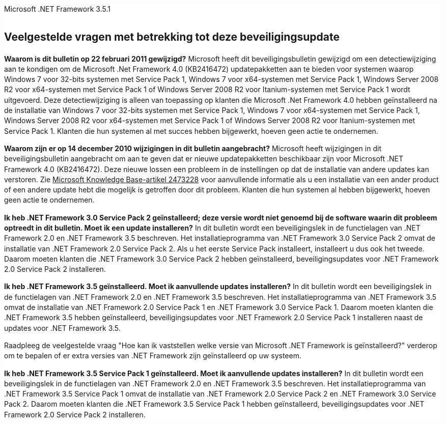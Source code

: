 </td>
<td style="border:1px solid black;">
Microsoft .NET Framework 3.5.1
</td>
</tr>
</table>
 
Veelgestelde vragen met betrekking tot deze beveiligingsupdate
--------------------------------------------------------------

<span></span>
**Waarom is dit bulletin op 22 februari 2011 gewijzigd?**
Microsoft heeft dit beveiligingsbulletin gewijzigd om een detectiewijziging aan te kondigen om de Microsoft .Net Framework 4.0 (KB2416472) updatepakketten aan te bieden voor systemen waarop Windows 7 voor 32-bits systemen met Service Pack 1, Windows 7 voor x64-systemen met Service Pack 1, Windows Server 2008 R2 voor x64-systemen met Service Pack 1 of Windows Server 2008 R2 voor Itanium-systemen met Service Pack 1 wordt uitgevoerd. Deze detectiewijziging is alleen van toepassing op klanten die Microsoft .Net Framework 4.0 hebben geïnstalleerd na de installatie van Windows 7 voor 32-bits systemen met Service Pack 1, Windows 7 voor x64-systemen met Service Pack 1, Windows Server 2008 R2 voor x64-systemen met Service Pack 1 of Windows Server 2008 R2 voor Itanium-systemen met Service Pack 1. Klanten die hun systemen al met succes hebben bijgewerkt, hoeven geen actie te ondernemen.

**Waarom zijn er op 14 december 2010 wijzigingen in dit bulletin aangebracht?**
Microsoft heeft wijzigingen in dit beveiligingsbulletin aangebracht om aan te geven dat er nieuwe updatepakketten beschikbaar zijn voor Microsoft .NET Framework 4.0 (KB2416472). Deze nieuwe lossen een probleem in de instellingen op dat de installatie van andere updates kan verstoren. Zie [Microsoft Knowledge Base-artikel 2473228](http://support.microsoft.com/kb/2473228) voor aanvullende informatie als u een installatie van een ander product of een andere update hebt die mogelijk is getroffen door dit probleem. Klanten die hun systemen al hebben bijgewerkt, hoeven geen actie te ondernemen.

**Ik heb .NET Framework 3.0 Service Pack 2 geïnstalleerd; deze versie wordt niet genoemd bij de software waarin dit probleem optreedt in dit bulletin. Moet ik een update installeren?**
In dit bulletin wordt een beveiligingslek in de functielagen van .NET Framework 2.0 en .NET Framework 3.5 beschreven. Het installatieprogramma van .NET Framework 3.0 Service Pack 2 omvat de installatie van .NET Framework 2.0 Service Pack 2. Als u het eerste Service Pack installeert, installeert u dus ook het tweede. Daarom moeten klanten die .NET Framework 3.0 Service Pack 2 hebben geïnstalleerd, beveiligingsupdates voor .NET Framework 2.0 Service Pack 2 installeren.

**Ik heb .NET Framework 3.5 geïnstalleerd. Moet ik aanvullende updates installeren?**
In dit bulletin wordt een beveiligingslek in de functielagen van .NET Framework 2.0 en .NET Framework 3.5 beschreven. Het installatieprogramma van .NET Framework 3.5 omvat de installatie van .NET Framework 2.0 Service Pack 1 en .NET Framework 3.0 Service Pack 1. Daarom moeten klanten die .NET Framework 3.5 hebben geïnstalleerd, beveiligingsupdates voor .NET Framework 2.0 Service Pack 1 installeren naast de updates voor .NET Framework 3.5.

Raadpleeg de veelgestelde vraag "Hoe kan ik vaststellen welke versie van Microsoft .NET Framework is geïnstalleerd?" verderop om te bepalen of er extra versies van .NET Framework zijn geïnstalleerd op uw systeem.

**Ik heb .NET Framework 3.5 Service Pack 1 geïnstalleerd. Moet ik aanvullende updates installeren?**
In dit bulletin wordt een beveiligingslek in de functielagen van .NET Framework 2.0 en .NET Framework 3.5 beschreven. Het installatieprogramma van .NET Framework 3.5 Service Pack 1 omvat de installatie van .NET Framework 2.0 Service Pack 2 en .NET Framework 3.0 Service Pack 2. Daarom moeten klanten die .NET Framework 3.5 Service Pack 1 hebben geïnstalleerd, beveiligingsupdates voor .NET Framework 2.0 Service Pack 2 installeren.
